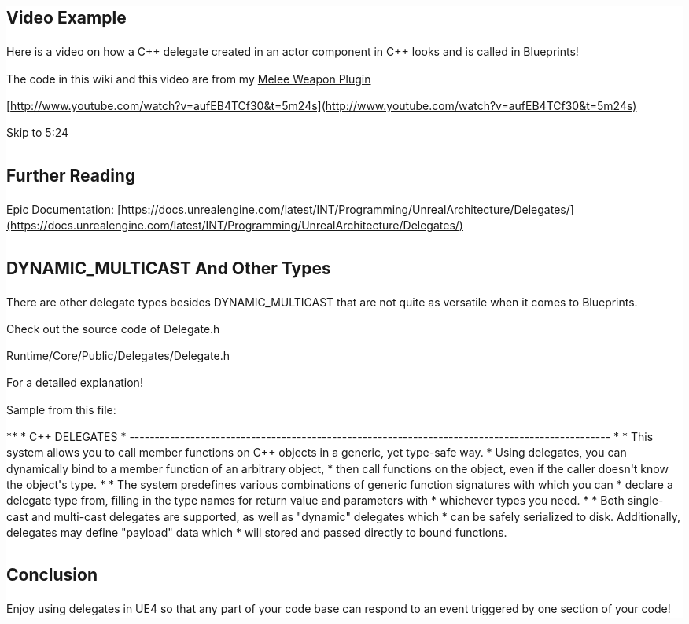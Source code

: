 Video Example
-------------

Here is a video on how a C++ delegate created in an actor component in C++ looks and is called in Blueprints!

The code in this wiki and this video are from my [Melee Weapon Plugin](http://ue4code.com/melee_weapon_system_plugin_per_bone_collision_accuracy)

<youtube>[http://www.youtube.com/watch?v=aufEB4TCf30&t=5m24s](http://www.youtube.com/watch?v=aufEB4TCf30&t=5m24s)</youtube>

[Skip to 5:24](http://www.youtube.com/watch?v=aufEB4TCf30&t=5m24s)

Further Reading
---------------

Epic Documentation: [https://docs.unrealengine.com/latest/INT/Programming/UnrealArchitecture/Delegates/](https://docs.unrealengine.com/latest/INT/Programming/UnrealArchitecture/Delegates/)

DYNAMIC\_MULTICAST And Other Types
----------------------------------

There are other delegate types besides DYNAMIC\_MULTICAST that are not quite as versatile when it comes to Blueprints.

Check out the source code of Delegate.h

 Runtime/Core/Public/Delegates/Delegate.h

For a detailed explanation!

Sample from this file:

\*\*
 \*  C++ DELEGATES
 \*  \-----------------------------------------------------------------------------------------------
 \*
 \*	This system allows you to call member functions on C++ objects in a generic, yet type\-safe way.
 \*  Using delegates, you can dynamically bind to a member function of an arbitrary object,
 \*	then call functions on the object, even if the caller doesn't know the object's type.
 \*
 \*	The system predefines various combinations of generic function signatures with which you can
 \*	declare a delegate type from, filling in the type names for return value and parameters with
 \*	whichever types you need.
 \*
 \*	Both single\-cast and multi\-cast delegates are supported, as well as "dynamic" delegates which
 \*	can be safely serialized to disk.  Additionally, delegates may define "payload" data which
 \*	will stored and passed directly to bound functions.

Conclusion
----------

Enjoy using delegates in UE4 so that any part of your code base can respond to an event triggered by one section of your code!
